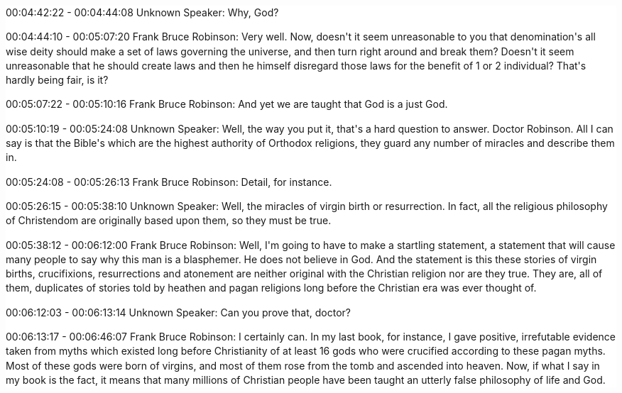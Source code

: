 
00:04:42:22 - 00:04:44:08
Unknown Speaker:
Why, God?


00:04:44:10 - 00:05:07:20
Frank Bruce Robinson:
Very well. Now, doesn't it seem unreasonable to you that denomination's all wise deity should make a set of laws governing the universe, and then turn right around and break them? Doesn't it seem unreasonable that he should create laws and then he himself disregard those laws for the benefit of 1 or 2 individual? That's hardly being fair, is it?


00:05:07:22 - 00:05:10:16
Frank Bruce Robinson:
And yet we are taught that God is a just God.


00:05:10:19 - 00:05:24:08
Unknown Speaker:
Well, the way you put it, that's a hard question to answer. Doctor Robinson. All I can say is that the Bible's which are the highest authority of Orthodox religions, they guard any number of miracles and describe them in.


00:05:24:08 - 00:05:26:13
Frank Bruce Robinson:
Detail, for instance.


00:05:26:15 - 00:05:38:10
Unknown Speaker:
Well, the miracles of virgin birth or resurrection. In fact, all the religious philosophy of Christendom are originally based upon them, so they must be true.


00:05:38:12 - 00:06:12:00
Frank Bruce Robinson:
Well, I'm going to have to make a startling statement, a statement that will cause many people to say why this man is a blasphemer. He does not believe in God. And the statement is this these stories of virgin births, crucifixions, resurrections and atonement are neither original with the Christian religion nor are they true. They are, all of them, duplicates of stories told by heathen and pagan religions long before the Christian era was ever thought of.


00:06:12:03 - 00:06:13:14
Unknown Speaker:
Can you prove that, doctor?


00:06:13:17 - 00:06:46:07
Frank Bruce Robinson:
I certainly can. In my last book, for instance, I gave positive, irrefutable evidence taken from myths which existed long before Christianity of at least 16 gods who were crucified according to these pagan myths. Most of these gods were born of virgins, and most of them rose from the tomb and ascended into heaven. Now, if what I say in my book is the fact, it means that many millions of Christian people have been taught an utterly false philosophy of life and God.

